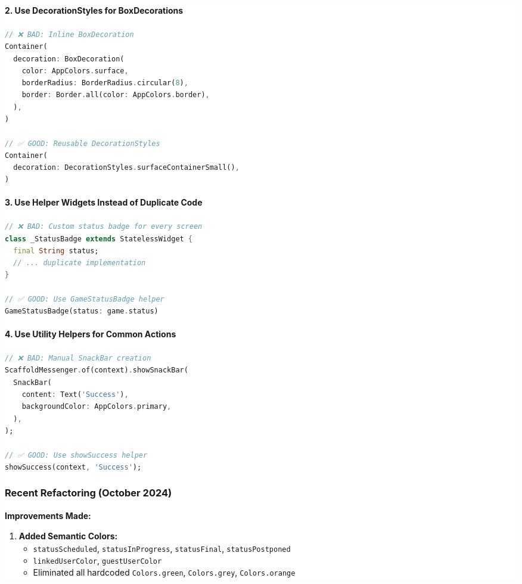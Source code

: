 ```dart
```

#### 2. Use DecorationStyles for BoxDecorations

```dart
// ❌ BAD: Inline BoxDecoration
Container(
  decoration: BoxDecoration(
    color: AppColors.surface,
    borderRadius: BorderRadius.circular(8),
    border: Border.all(color: AppColors.border),
  ),
)

// ✅ GOOD: Reusable DecorationStyles
Container(
  decoration: DecorationStyles.surfaceContainerSmall(),
)
```

#### 3. Use Helper Widgets Instead of Duplicate Code

```dart
// ❌ BAD: Custom status badge for every screen
class _StatusBadge extends StatelessWidget {
  final String status;
  // ... duplicate implementation
}

// ✅ GOOD: Use GameStatusBadge helper
GameStatusBadge(status: game.status)
```

#### 4. Use Utility Helpers for Common Actions

```dart
// ❌ BAD: Manual SnackBar creation
ScaffoldMessenger.of(context).showSnackBar(
  SnackBar(
    content: Text('Success'),
    backgroundColor: AppColors.primary,
  ),
);

// ✅ GOOD: Use showSuccess helper
showSuccess(context, 'Success');
```

### Recent Refactoring (October 2024)

**Improvements Made:**

1. **Added Semantic Colors:**
   - `statusScheduled`, `statusInProgress`, `statusFinal`, `statusPostponed`
   - `linkedUserColor`, `guestUserColor`
   - Eliminated all hardcoded `Colors.green`, `Colors.grey`, `Colors.orange`

